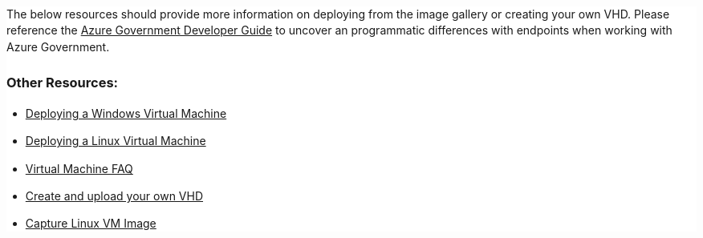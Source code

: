 The below resources should provide more information on deploying from the image gallery or creating your own VHD.  Please reference the <a href="../azure-government-developer-guide">Azure Government Developer Guide</a> to uncover an programmatic differences with endpoints when working with Azure Government.

### Other Resources:
* [Deploying a Windows Virtual Machine](../virtual-machines/virtual-machines-windows-tutorial.md)

* [Deploying a Linux Virtual Machine](../virtual-machines/virtual-machines-linux-tutorial.md)

* [Virtual Machine FAQ](http://msdn.microsoft.com/library/azure/dn683781.aspx)

* [Create and upload your own VHD](../virtual-machines-create-upload-vhd-windows-server/.md)

* [Capture Linux VM Image](../virtual-machines/virtual-machines-linux-capture-image.md)









[1]: ./media/azure-government-developer-guide/publisherguide.png
[2]: ./media/azure-government-overview/azure-gov-overview.jpg



[Link 1 to another azure.microsoft.com documentation topic]: virtual-machines/virtual-machines-windows-tutorial.md
[Link 2 to another azure.microsoft.com documentation topic]: app-service-web/web-sites-custom-domain-name.md
[Link 3 to another azure.microsoft.com documentation topic]: storage-whatis-account.md
